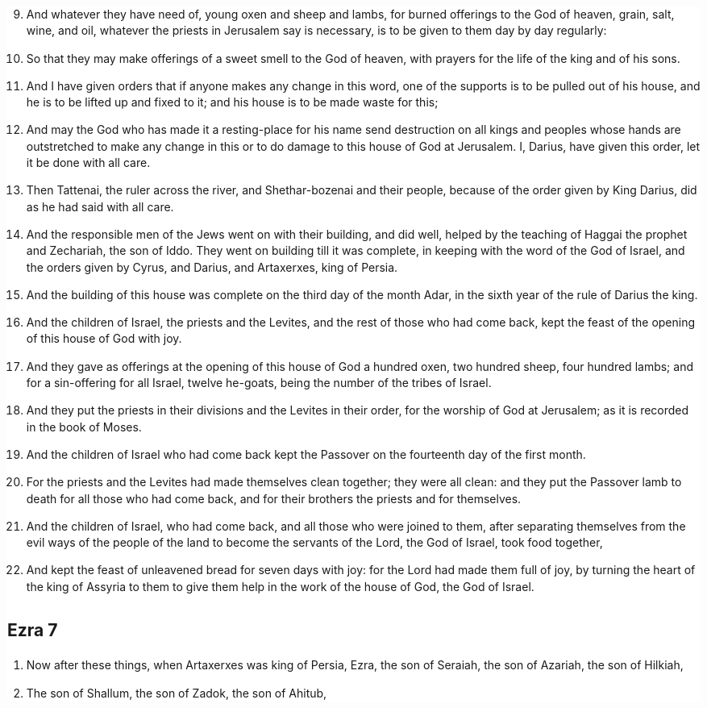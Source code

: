 9. And whatever they have need of, young oxen and sheep and lambs, for burned offerings to the God of heaven, grain, salt, wine, and oil, whatever the priests in Jerusalem say is necessary, is to be given to them day by day regularly:

10. So that they may make offerings of a sweet smell to the God of heaven, with prayers for the life of the king and of his sons.

11. And I have given orders that if anyone makes any change in this word, one of the supports is to be pulled out of his house, and he is to be lifted up and fixed to it; and his house is to be made waste for this;

12. And may the God who has made it a resting-place for his name send destruction on all kings and peoples whose hands are outstretched to make any change in this or to do damage to this house of God at Jerusalem. I, Darius, have given this order, let it be done with all care.

13. Then Tattenai, the ruler across the river, and Shethar-bozenai and their people, because of the order given by King Darius, did as he had said with all care.

14. And the responsible men of the Jews went on with their building, and did well, helped by the teaching of Haggai the prophet and Zechariah, the son of Iddo. They went on building till it was complete, in keeping with the word of the God of Israel, and the orders given by Cyrus, and Darius, and Artaxerxes, king of Persia.

15. And the building of this house was complete on the third day of the month Adar, in the sixth year of the rule of Darius the king.

16. And the children of Israel, the priests and the Levites, and the rest of those who had come back, kept the feast of the opening of this house of God with joy.

17. And they gave as offerings at the opening of this house of God a hundred oxen, two hundred sheep, four hundred lambs; and for a sin-offering for all Israel, twelve he-goats, being the number of the tribes of Israel.

18. And they put the priests in their divisions and the Levites in their order, for the worship of God at Jerusalem; as it is recorded in the book of Moses.

19. And the children of Israel who had come back kept the Passover on the fourteenth day of the first month.

20. For the priests and the Levites had made themselves clean together; they were all clean: and they put the Passover lamb to death for all those who had come back, and for their brothers the priests and for themselves.

21. And the children of Israel, who had come back, and all those who were joined to them, after separating themselves from the evil ways of the people of the land to become the servants of the Lord, the God of Israel, took food together,

22. And kept the feast of unleavened bread for seven days with joy: for the Lord had made them full of joy, by turning the heart of the king of Assyria to them to give them help in the work of the house of God, the God of Israel.

## Ezra 7

1. Now after these things, when Artaxerxes was king of Persia, Ezra, the son of Seraiah, the son of Azariah, the son of Hilkiah,

2. The son of Shallum, the son of Zadok, the son of Ahitub,
